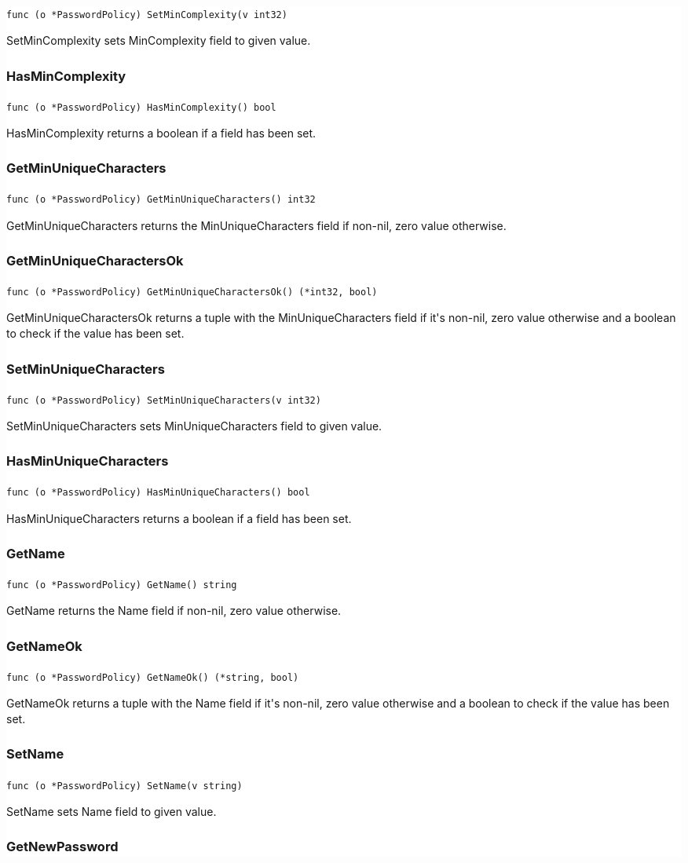`func (o *PasswordPolicy) SetMinComplexity(v int32)`

SetMinComplexity sets MinComplexity field to given value.

### HasMinComplexity

`func (o *PasswordPolicy) HasMinComplexity() bool`

HasMinComplexity returns a boolean if a field has been set.

### GetMinUniqueCharacters

`func (o *PasswordPolicy) GetMinUniqueCharacters() int32`

GetMinUniqueCharacters returns the MinUniqueCharacters field if non-nil, zero value otherwise.

### GetMinUniqueCharactersOk

`func (o *PasswordPolicy) GetMinUniqueCharactersOk() (*int32, bool)`

GetMinUniqueCharactersOk returns a tuple with the MinUniqueCharacters field if it's non-nil, zero value otherwise
and a boolean to check if the value has been set.

### SetMinUniqueCharacters

`func (o *PasswordPolicy) SetMinUniqueCharacters(v int32)`

SetMinUniqueCharacters sets MinUniqueCharacters field to given value.

### HasMinUniqueCharacters

`func (o *PasswordPolicy) HasMinUniqueCharacters() bool`

HasMinUniqueCharacters returns a boolean if a field has been set.

### GetName

`func (o *PasswordPolicy) GetName() string`

GetName returns the Name field if non-nil, zero value otherwise.

### GetNameOk

`func (o *PasswordPolicy) GetNameOk() (*string, bool)`

GetNameOk returns a tuple with the Name field if it's non-nil, zero value otherwise
and a boolean to check if the value has been set.

### SetName

`func (o *PasswordPolicy) SetName(v string)`

SetName sets Name field to given value.


### GetNewPassword
